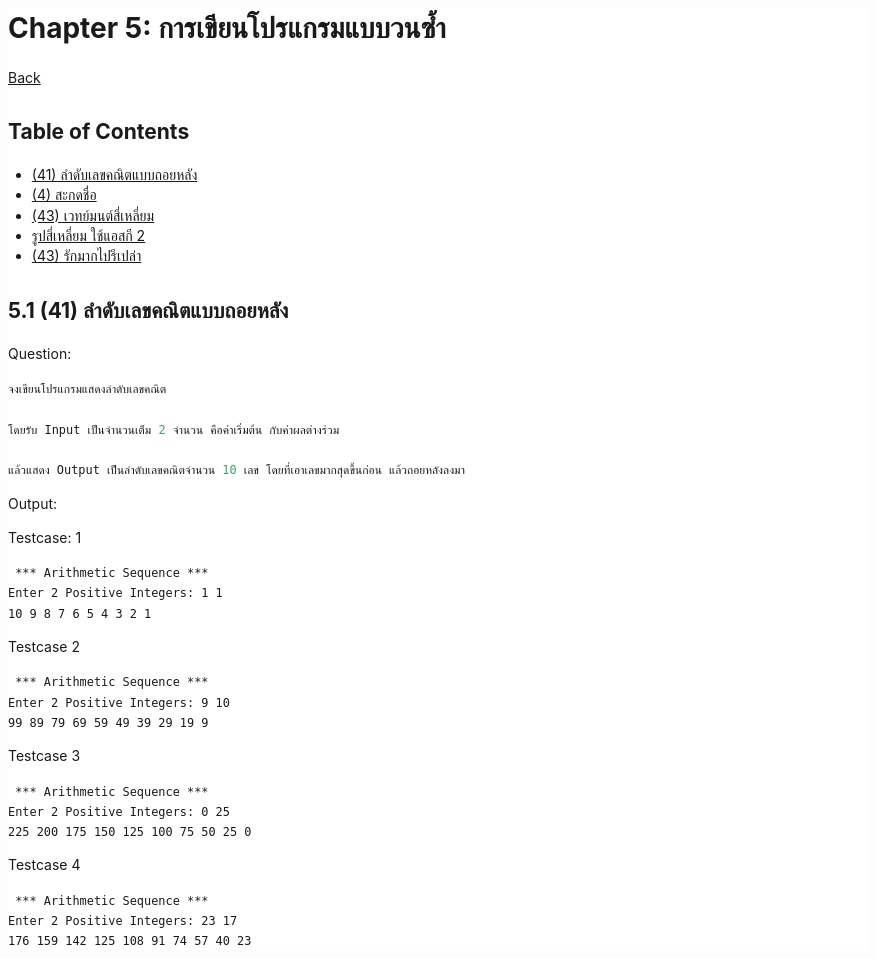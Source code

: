 # Chapter 5: การเขียนโปรแกรมแบบวนซ้ำ

[Back](../README.md)

## Table of Contents

- [(41) ลำดับเลขคณิตแบบถอยหลัง](#51-41-ลำดับเลขคณิตแบบถอยหลัง)
- [(4) สะกดชื่อ](#52-4-สะกดชื่อ)
- [(43) เวทย์มนต์สี่เหลี่ยม](#53-43-เวทย์มนต์สี่เหลี่ยม)
- [รูปสี่เหลี่ยม ใช้แอสกี 2](#54-รูปสี่เหลี่ยม-ใช้แอสกี-2)
- [(43) รักมากไปรึเปล่า](#55-43-รักมากไปรึเปล่า)

## 5.1 (41) ลำดับเลขคณิตแบบถอยหลัง

Question:

```c
จงเขียนโปรแกรมแสดงลำดับเลขคณิต

โดยรับ Input เป็นจำนวนเต็ม 2 จำนวน คือค่าเริ่มต้น กับค่าผลต่างร่วม

แล้วแสดง Output เป็นลำดับเลขคณิตจำนวน 10 เลข โดยที่เอาเลขมากสุดขึ้นก่อน แล้วถอยหลังลงมา
```

Output:

Testcase: 1

```
 *** Arithmetic Sequence ***
Enter 2 Positive Integers: 1 1
10 9 8 7 6 5 4 3 2 1
```

Testcase 2

```
 *** Arithmetic Sequence ***
Enter 2 Positive Integers: 9 10
99 89 79 69 59 49 39 29 19 9
```

Testcase 3

```
 *** Arithmetic Sequence ***
Enter 2 Positive Integers: 0 25
225 200 175 150 125 100 75 50 25 0
```

Testcase 4

```
 *** Arithmetic Sequence ***
Enter 2 Positive Integers: 23 17
176 159 142 125 108 91 74 57 40 23
```

